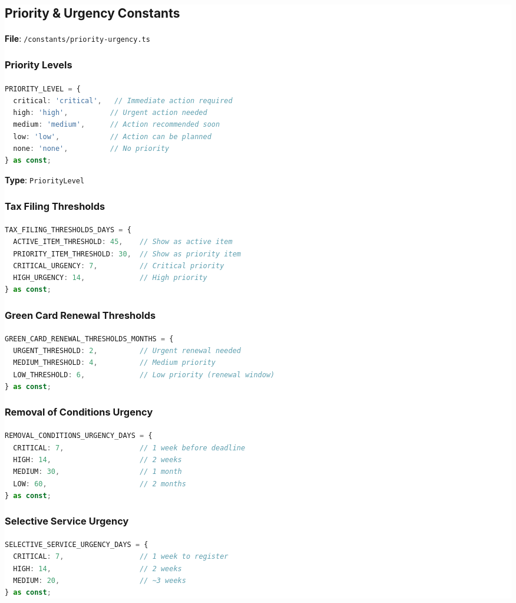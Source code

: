 
## Priority & Urgency Constants
**File**: `/constants/priority-urgency.ts`

### Priority Levels
```typescript
PRIORITY_LEVEL = {
  critical: 'critical',   // Immediate action required
  high: 'high',          // Urgent action needed
  medium: 'medium',      // Action recommended soon
  low: 'low',            // Action can be planned
  none: 'none',          // No priority
} as const;
```
**Type**: `PriorityLevel`

### Tax Filing Thresholds
```typescript
TAX_FILING_THRESHOLDS_DAYS = {
  ACTIVE_ITEM_THRESHOLD: 45,    // Show as active item
  PRIORITY_ITEM_THRESHOLD: 30,  // Show as priority item
  CRITICAL_URGENCY: 7,          // Critical priority
  HIGH_URGENCY: 14,             // High priority
} as const;
```

### Green Card Renewal Thresholds
```typescript
GREEN_CARD_RENEWAL_THRESHOLDS_MONTHS = {
  URGENT_THRESHOLD: 2,          // Urgent renewal needed
  MEDIUM_THRESHOLD: 4,          // Medium priority
  LOW_THRESHOLD: 6,             // Low priority (renewal window)
} as const;
```

### Removal of Conditions Urgency
```typescript
REMOVAL_CONDITIONS_URGENCY_DAYS = {
  CRITICAL: 7,                  // 1 week before deadline
  HIGH: 14,                     // 2 weeks
  MEDIUM: 30,                   // 1 month
  LOW: 60,                      // 2 months
} as const;
```

### Selective Service Urgency
```typescript
SELECTIVE_SERVICE_URGENCY_DAYS = {
  CRITICAL: 7,                  // 1 week to register
  HIGH: 14,                     // 2 weeks
  MEDIUM: 20,                   // ~3 weeks
} as const;
```
